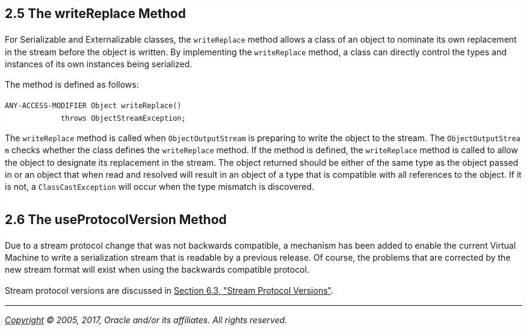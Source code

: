 ## 2.5 The writeReplace Method

For Serializable and Externalizable classes, the `writeReplace` method allows a
class of an object to nominate its own replacement in the stream before the
object is written. By implementing the `writeReplace` method, a class can
directly control the types and instances of its own instances being serialized.

The method is defined as follows:

```
ANY-ACCESS-MODIFIER Object writeReplace()
             throws ObjectStreamException;
```

The `writeReplace` method is called when `ObjectOutputStream` is preparing to
write the object to the stream. The `ObjectOutputStream` checks whether the
class defines the `writeReplace` method. If the method is defined, the
`writeReplace` method is called to allow the object to designate its
replacement in the stream. The object returned should be either of the same
type as the object passed in or an object that when read and resolved will
result in an object of a type that is compatible with all references to the
object. If it is not, a `ClassCastException` will occur when the type mismatch
is discovered.

## 2.6 The useProtocolVersion Method

Due to a stream protocol change that was not backwards compatible, a mechanism
has been added to enable the current Virtual Machine to write a serialization
stream that is readable by a previous release. Of course, the problems that are
corrected by the new stream format will exist when using the backwards
compatible protocol.

Stream protocol versions are discussed in [Section 6.3, "Stream Protocol
Versions"](protocol.html#stream-protocol-versions).

-------------------------------------------------------------------------------

*[Copyright](../../../legal/SMICopyright.html) &copy; 2005, 2017, Oracle
and/or its affiliates. All rights reserved.*

